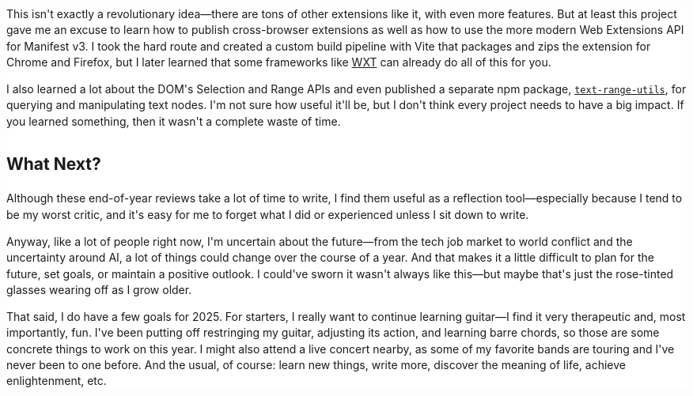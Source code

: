 This isn't exactly a revolutionary idea—there are tons of other extensions like it, with even more features. But at least this project gave me an excuse to learn how to publish cross-browser extensions as well as how to use the more modern Web Extensions API for Manifest v3. I took the hard route and created a custom build pipeline with Vite that packages and zips the extension for Chrome and Firefox, but I later learned that some frameworks like [WXT](https://wxt.dev/) can already do all of this for you.

I also learned a lot about the DOM's Selection and Range APIs and even published a separate npm package, [`text-range-utils`](https://www.npmjs.com/package/text-range-utils), for querying and manipulating text nodes. I'm not sure how useful it'll be, but I don't think every project needs to have a big impact. If you learned something, then it wasn't a complete waste of time.

## What Next?

Although these end-of-year reviews take a lot of time to write, I find them useful as a reflection tool—especially because I tend to be my worst critic, and it's easy for me to forget what I did or experienced unless I sit down to write.

Anyway, like a lot of people right now, I'm uncertain about the future—from the tech job market to world conflict and the uncertainty around AI, a lot of things could change over the course of a year. And that makes it a little difficult to plan for the future, set goals, or maintain a positive outlook. I could've sworn it wasn't always like this—but maybe that's just the rose-tinted glasses wearing off as I grow older.

That said, I do have a few goals for 2025. For starters, I really want to continue learning guitar—I find it very therapeutic and, most importantly, fun. I've been putting off restringing my guitar, adjusting its action, and learning barre chords, so those are some concrete things to work on this year. I might also attend a live concert nearby, as some of my favorite bands are touring and I've never been to one before. And the usual, of course: learn new things, write more, discover the meaning of life, achieve enlightenment, etc.
